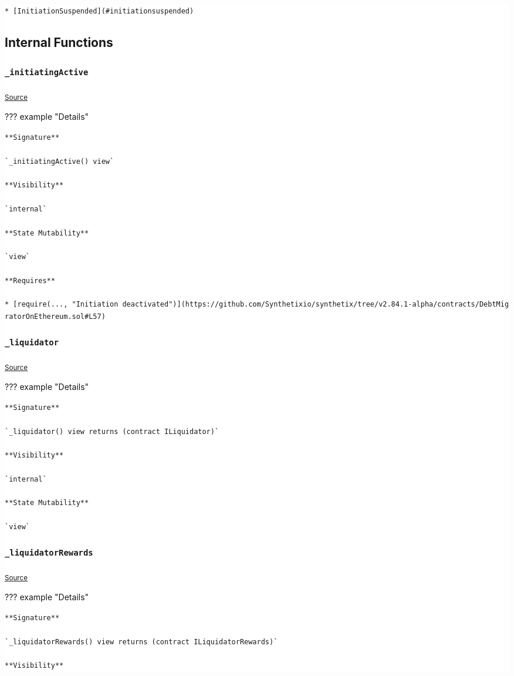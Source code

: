     * [InitiationSuspended](#initiationsuspended)

## Internal Functions

### `_initiatingActive`

<sub>[Source](https://github.com/Synthetixio/synthetix/tree/v2.84.1-alpha/contracts/DebtMigratorOnEthereum.sol#L56)</sub>

??? example "Details"

    **Signature**

    `_initiatingActive() view`

    **Visibility**

    `internal`

    **State Mutability**

    `view`

    **Requires**

    * [require(..., "Initiation deactivated")](https://github.com/Synthetixio/synthetix/tree/v2.84.1-alpha/contracts/DebtMigratorOnEthereum.sol#L57)

### `_liquidator`

<sub>[Source](https://github.com/Synthetixio/synthetix/tree/v2.84.1-alpha/contracts/DebtMigratorOnEthereum.sol#L40)</sub>

??? example "Details"

    **Signature**

    `_liquidator() view returns (contract ILiquidator)`

    **Visibility**

    `internal`

    **State Mutability**

    `view`

### `_liquidatorRewards`

<sub>[Source](https://github.com/Synthetixio/synthetix/tree/v2.84.1-alpha/contracts/DebtMigratorOnEthereum.sol#L44)</sub>

??? example "Details"

    **Signature**

    `_liquidatorRewards() view returns (contract ILiquidatorRewards)`

    **Visibility**
